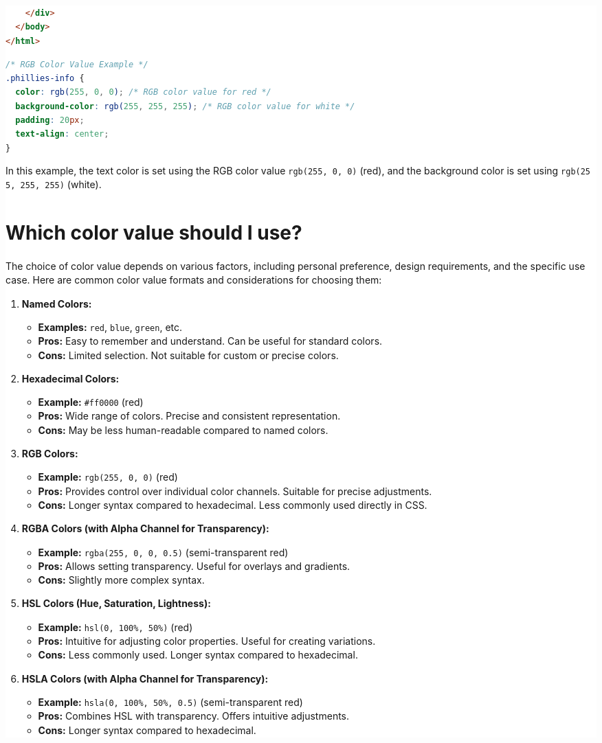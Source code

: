 ```html
    </div>
  </body>
</html>
```

```css
/* RGB Color Value Example */
.phillies-info {
  color: rgb(255, 0, 0); /* RGB color value for red */
  background-color: rgb(255, 255, 255); /* RGB color value for white */
  padding: 20px;
  text-align: center;
}
```

In this example, the text color is set using the RGB color value `rgb(255, 0, 0)` (red), and the background color is set using `rgb(255, 255, 255)` (white).

# Which color value should I use?

The choice of color value depends on various factors, including personal preference, design requirements, and the specific use case. Here are common color value formats and considerations for choosing them:

1. **Named Colors:**

   - **Examples:** `red`, `blue`, `green`, etc.
   - **Pros:** Easy to remember and understand. Can be useful for standard colors.
   - **Cons:** Limited selection. Not suitable for custom or precise colors.

2. **Hexadecimal Colors:**

   - **Example:** `#ff0000` (red)
   - **Pros:** Wide range of colors. Precise and consistent representation.
   - **Cons:** May be less human-readable compared to named colors.

3. **RGB Colors:**

   - **Example:** `rgb(255, 0, 0)` (red)
   - **Pros:** Provides control over individual color channels. Suitable for precise adjustments.
   - **Cons:** Longer syntax compared to hexadecimal. Less commonly used directly in CSS.

4. **RGBA Colors (with Alpha Channel for Transparency):**

   - **Example:** `rgba(255, 0, 0, 0.5)` (semi-transparent red)
   - **Pros:** Allows setting transparency. Useful for overlays and gradients.
   - **Cons:** Slightly more complex syntax.

5. **HSL Colors (Hue, Saturation, Lightness):**

   - **Example:** `hsl(0, 100%, 50%)` (red)
   - **Pros:** Intuitive for adjusting color properties. Useful for creating variations.
   - **Cons:** Less commonly used. Longer syntax compared to hexadecimal.

6. **HSLA Colors (with Alpha Channel for Transparency):**
   - **Example:** `hsla(0, 100%, 50%, 0.5)` (semi-transparent red)
   - **Pros:** Combines HSL with transparency. Offers intuitive adjustments.
   - **Cons:** Longer syntax compared to hexadecimal.
